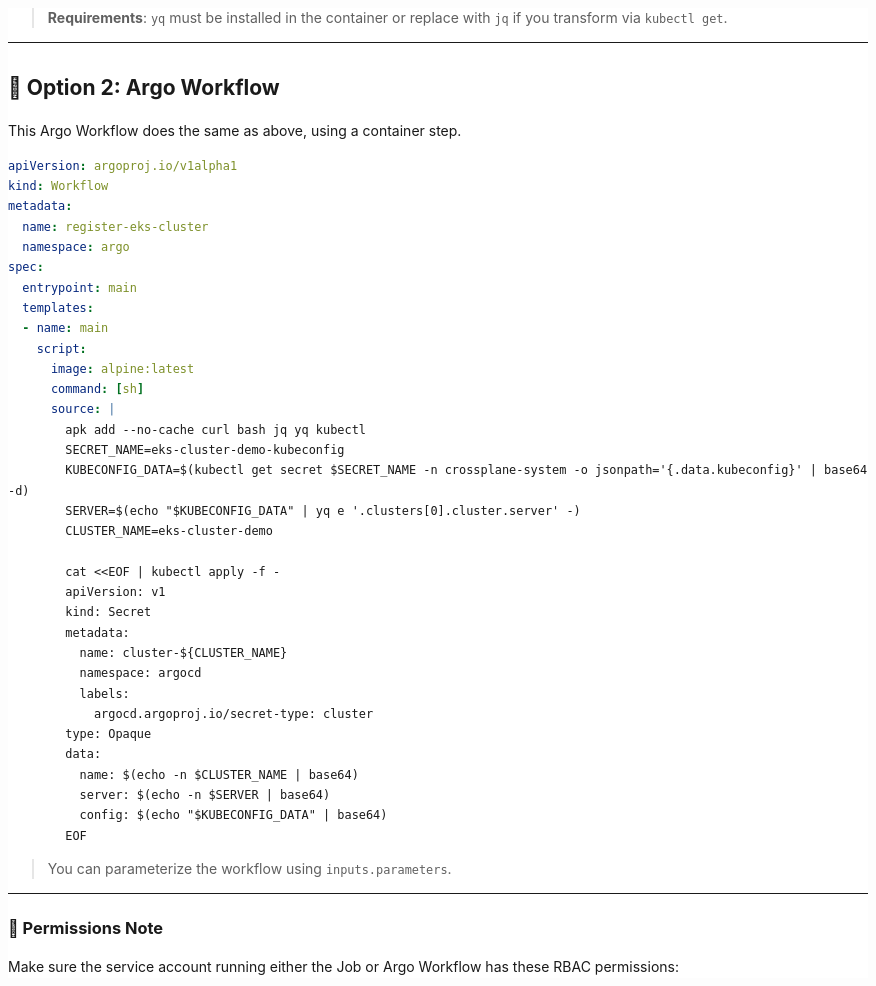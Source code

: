 > **Requirements**: `yq` must be installed in the container or replace with `jq` if you transform via `kubectl get`.

---

## 🚀 Option 2: Argo Workflow

This Argo Workflow does the same as above, using a container step.

```yaml
apiVersion: argoproj.io/v1alpha1
kind: Workflow
metadata:
  name: register-eks-cluster
  namespace: argo
spec:
  entrypoint: main
  templates:
  - name: main
    script:
      image: alpine:latest
      command: [sh]
      source: |
        apk add --no-cache curl bash jq yq kubectl
        SECRET_NAME=eks-cluster-demo-kubeconfig
        KUBECONFIG_DATA=$(kubectl get secret $SECRET_NAME -n crossplane-system -o jsonpath='{.data.kubeconfig}' | base64 -d)
        SERVER=$(echo "$KUBECONFIG_DATA" | yq e '.clusters[0].cluster.server' -)
        CLUSTER_NAME=eks-cluster-demo

        cat <<EOF | kubectl apply -f -
        apiVersion: v1
        kind: Secret
        metadata:
          name: cluster-${CLUSTER_NAME}
          namespace: argocd
          labels:
            argocd.argoproj.io/secret-type: cluster
        type: Opaque
        data:
          name: $(echo -n $CLUSTER_NAME | base64)
          server: $(echo -n $SERVER | base64)
          config: $(echo "$KUBECONFIG_DATA" | base64)
        EOF
```

> You can parameterize the workflow using `inputs.parameters`.

---

### 🔐 Permissions Note

Make sure the service account running either the Job or Argo Workflow has these RBAC permissions:
